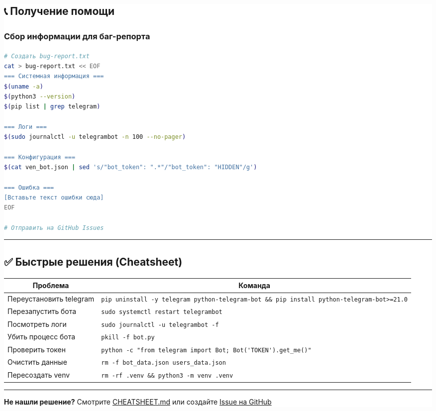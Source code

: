## 📞 Получение помощи

### Сбор информации для баг-репорта

```bash
# Создать bug-report.txt
cat > bug-report.txt << EOF
=== Системная информация ===
$(uname -a)
$(python3 --version)
$(pip list | grep telegram)

=== Логи ===
$(sudo journalctl -u telegrambot -n 100 --no-pager)

=== Конфигурация ===
$(cat ven_bot.json | sed 's/"bot_token": ".*"/"bot_token": "HIDDEN"/g')

=== Ошибка ===
[Вставьте текст ошибки сюда]
EOF

# Отправить на GitHub Issues
```

---

## ✅ Быстрые решения (Cheatsheet)

| Проблема | Команда |
|----------|---------|
| Переустановить telegram | `pip uninstall -y telegram python-telegram-bot && pip install python-telegram-bot>=21.0` |
| Перезапустить бота | `sudo systemctl restart telegrambot` |
| Посмотреть логи | `sudo journalctl -u telegrambot -f` |
| Убить процесс бота | `pkill -f bot.py` |
| Проверить токен | `python -c "from telegram import Bot; Bot('TOKEN').get_me()"` |
| Очистить данные | `rm -f bot_data.json users_data.json` |
| Пересоздать venv | `rm -rf .venv && python3 -m venv .venv` |

---

**Не нашли решение?** Смотрите [CHEATSHEET.md](CHEATSHEET.md) или создайте [Issue на GitHub](https://github.com/Nickto55/TelegrammBolt/issues)
